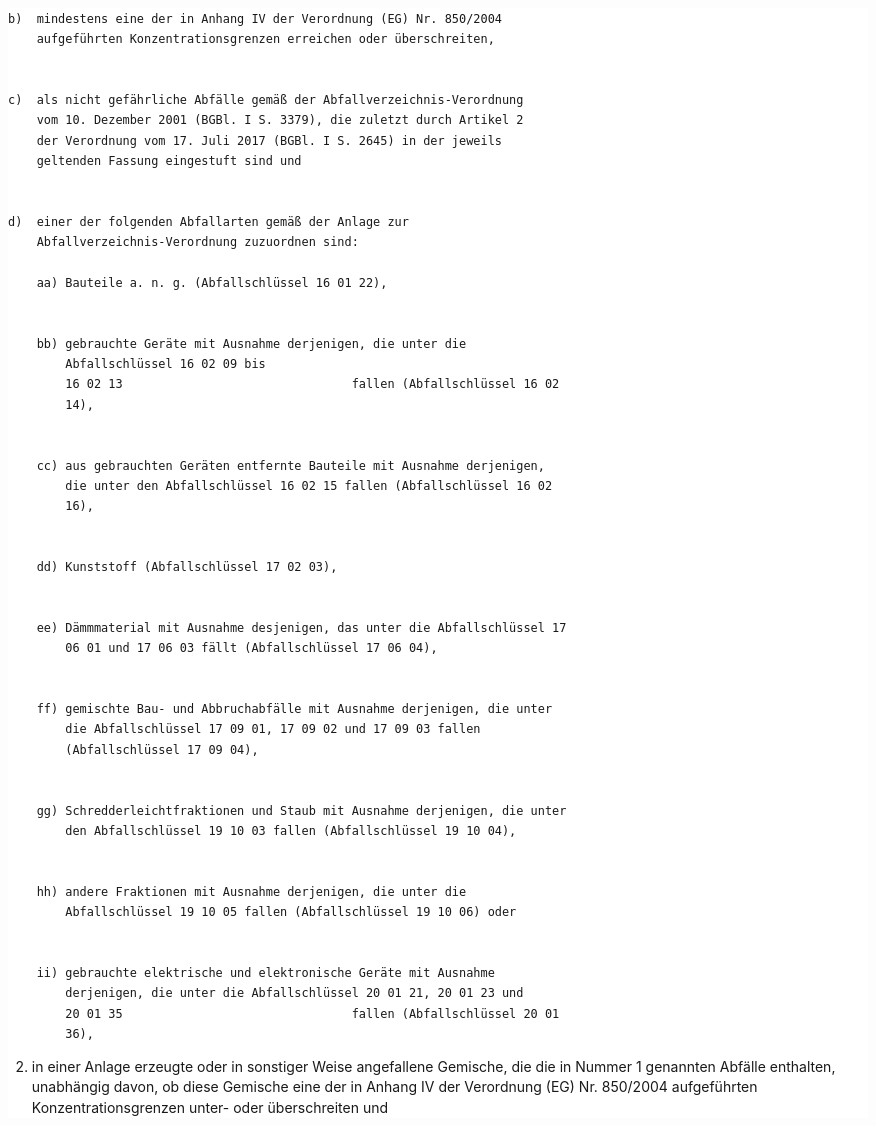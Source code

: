 
    b)  mindestens eine der in Anhang IV der Verordnung (EG) Nr. 850/2004
        aufgeführten Konzentrationsgrenzen erreichen oder überschreiten,


    c)  als nicht gefährliche Abfälle gemäß der Abfallverzeichnis-Verordnung
        vom 10. Dezember 2001 (BGBl. I S. 3379), die zuletzt durch Artikel 2
        der Verordnung vom 17. Juli 2017 (BGBl. I S. 2645) in der jeweils
        geltenden Fassung eingestuft sind und


    d)  einer der folgenden Abfallarten gemäß der Anlage zur
        Abfallverzeichnis-Verordnung zuzuordnen sind:

        aa) Bauteile a. n. g. (Abfallschlüssel 16 01 22),


        bb) gebrauchte Geräte mit Ausnahme derjenigen, die unter die
            Abfallschlüssel 16 02 09 bis
            16 02 13                                fallen (Abfallschlüssel 16 02
            14),


        cc) aus gebrauchten Geräten entfernte Bauteile mit Ausnahme derjenigen,
            die unter den Abfallschlüssel 16 02 15 fallen (Abfallschlüssel 16 02
            16),


        dd) Kunststoff (Abfallschlüssel 17 02 03),


        ee) Dämmmaterial mit Ausnahme desjenigen, das unter die Abfallschlüssel 17
            06 01 und 17 06 03 fällt (Abfallschlüssel 17 06 04),


        ff) gemischte Bau- und Abbruchabfälle mit Ausnahme derjenigen, die unter
            die Abfallschlüssel 17 09 01, 17 09 02 und 17 09 03 fallen
            (Abfallschlüssel 17 09 04),


        gg) Schredderleichtfraktionen und Staub mit Ausnahme derjenigen, die unter
            den Abfallschlüssel 19 10 03 fallen (Abfallschlüssel 19 10 04),


        hh) andere Fraktionen mit Ausnahme derjenigen, die unter die
            Abfallschlüssel 19 10 05 fallen (Abfallschlüssel 19 10 06) oder


        ii) gebrauchte elektrische und elektronische Geräte mit Ausnahme
            derjenigen, die unter die Abfallschlüssel 20 01 21, 20 01 23 und
            20 01 35                                fallen (Abfallschlüssel 20 01
            36),








2.  in einer Anlage erzeugte oder in sonstiger Weise angefallene Gemische,
    die die in Nummer 1 genannten Abfälle enthalten, unabhängig davon, ob
    diese Gemische eine der in Anhang IV der Verordnung (EG) Nr. 850/2004
    aufgeführten Konzentrationsgrenzen unter- oder überschreiten und
